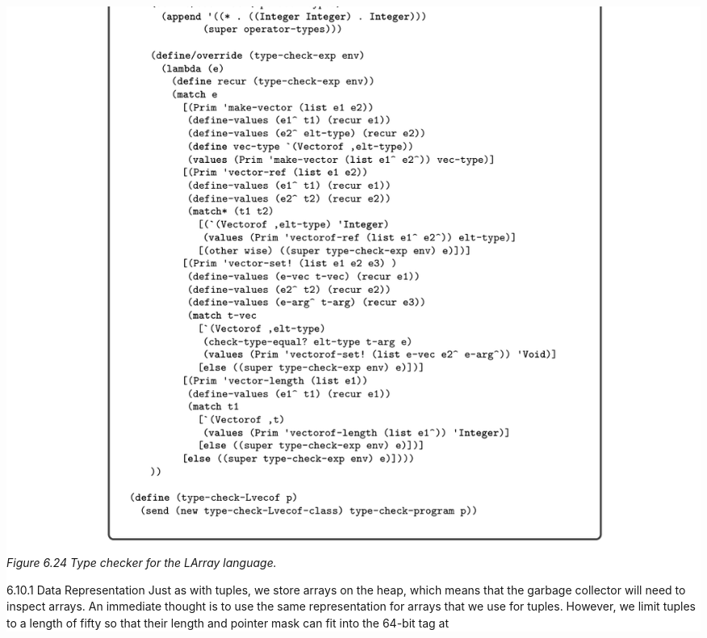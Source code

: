 ![Figure 6.24 Type checker...](images/page_136_vector_542.png)
*Figure 6.24 Type checker for the LArray language.*

6.10.1 Data Representation Just as with tuples, we store arrays on the heap, which means that the garbage collector will need to inspect arrays. An immediate thought is to use the same representation for arrays that we use for tuples. However, we limit tuples to a length of fifty so that their length and pointer mask can fit into the 64-bit tag at
